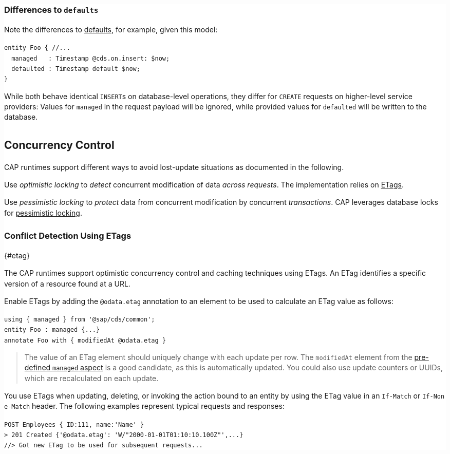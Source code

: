 ### Differences to `defaults`

Note the differences to [defaults](../../cds/cdl#default-values), for example, given this model:

```cds
entity Foo { //...
  managed   : Timestamp @cds.on.insert: $now;
  defaulted : Timestamp default $now;
}
```

While both behave identical `INSERT`s on database-level operations, they differ for `CREATE` requests on higher-level service providers: Values for `managed` in the request payload will be ignored, while provided values for `defaulted` will be written to the database.



## Concurrency Control

CAP runtimes support different ways to avoid lost-update situations as documented in the following.

Use _optimistic locking_ to _detect_ concurrent modification of data _across requests_. The implementation relies on [ETags](#etag).

Use _pessimistic locking_ to _protect_ data from concurrent modification by concurrent _transactions_. CAP leverages database locks for [pessimistic locking](#select-for-update).

### Conflict Detection Using ETags
 {#etag}

The CAP runtimes support optimistic concurrency control and caching techniques using ETags.
An ETag identifies a specific version of a resource found at a URL.

Enable ETags by adding the `@odata.etag` annotation to an element to be used to calculate an ETag value as follows:

```cds
using { managed } from '@sap/cds/common';
entity Foo : managed {...}
annotate Foo with { modifiedAt @odata.etag }
```

> The value of an ETag element should uniquely change with each update per row.
> The `modifiedAt` element from the [pre-defined `managed` aspect](../../cds/common#aspect-managed) is a good candidate, as this is automatically updated.
> You could also use update counters or UUIDs, which are recalculated on each update.

You use ETags when updating, deleting, or invoking the action bound to an entity by using the ETag value in an `If-Match` or `If-None-Match` header.
The following examples represent typical requests and responses:

```http
POST Employees { ID:111, name:'Name' }
> 201 Created {'@odata.etag': 'W/"2000-01-01T01:10:10.100Z"',...}
//> Got new ETag to be used for subsequent requests...
```
